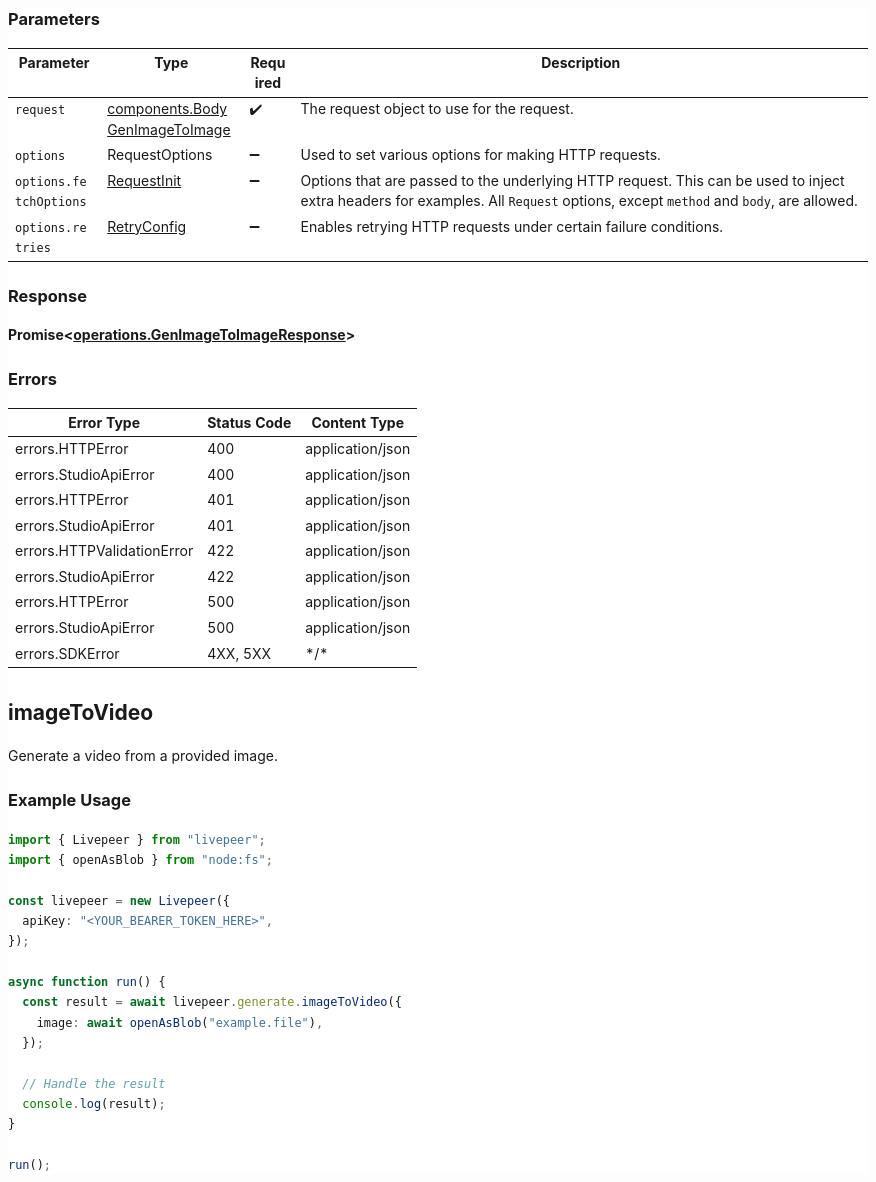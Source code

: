### Parameters

| Parameter                                                                                                                                                                      | Type                                                                                                                                                                           | Required                                                                                                                                                                       | Description                                                                                                                                                                    |
| ------------------------------------------------------------------------------------------------------------------------------------------------------------------------------ | ------------------------------------------------------------------------------------------------------------------------------------------------------------------------------ | ------------------------------------------------------------------------------------------------------------------------------------------------------------------------------ | ------------------------------------------------------------------------------------------------------------------------------------------------------------------------------ |
| `request`                                                                                                                                                                      | [components.BodyGenImageToImage](../../models/components/bodygenimagetoimage.md)                                                                                               | :heavy_check_mark:                                                                                                                                                             | The request object to use for the request.                                                                                                                                     |
| `options`                                                                                                                                                                      | RequestOptions                                                                                                                                                                 | :heavy_minus_sign:                                                                                                                                                             | Used to set various options for making HTTP requests.                                                                                                                          |
| `options.fetchOptions`                                                                                                                                                         | [RequestInit](https://developer.mozilla.org/en-US/docs/Web/API/Request/Request#options)                                                                                        | :heavy_minus_sign:                                                                                                                                                             | Options that are passed to the underlying HTTP request. This can be used to inject extra headers for examples. All `Request` options, except `method` and `body`, are allowed. |
| `options.retries`                                                                                                                                                              | [RetryConfig](../../lib/utils/retryconfig.md)                                                                                                                                  | :heavy_minus_sign:                                                                                                                                                             | Enables retrying HTTP requests under certain failure conditions.                                                                                                               |

### Response

**Promise\<[operations.GenImageToImageResponse](../../models/operations/genimagetoimageresponse.md)\>**

### Errors

| Error Type                 | Status Code                | Content Type               |
| -------------------------- | -------------------------- | -------------------------- |
| errors.HTTPError           | 400                        | application/json           |
| errors.StudioApiError      | 400                        | application/json           |
| errors.HTTPError           | 401                        | application/json           |
| errors.StudioApiError      | 401                        | application/json           |
| errors.HTTPValidationError | 422                        | application/json           |
| errors.StudioApiError      | 422                        | application/json           |
| errors.HTTPError           | 500                        | application/json           |
| errors.StudioApiError      | 500                        | application/json           |
| errors.SDKError            | 4XX, 5XX                   | \*/\*                      |

## imageToVideo

Generate a video from a provided image.

### Example Usage

```typescript
import { Livepeer } from "livepeer";
import { openAsBlob } from "node:fs";

const livepeer = new Livepeer({
  apiKey: "<YOUR_BEARER_TOKEN_HERE>",
});

async function run() {
  const result = await livepeer.generate.imageToVideo({
    image: await openAsBlob("example.file"),
  });

  // Handle the result
  console.log(result);
}

run();
```
